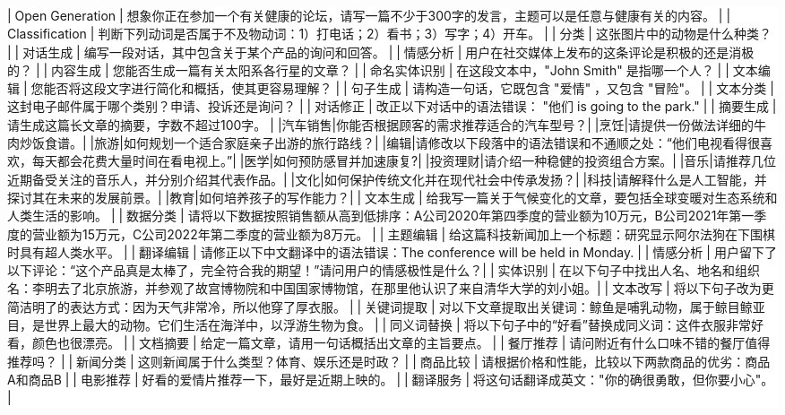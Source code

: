 | Open Generation | 想象你正在参加一个有关健康的论坛，请写一篇不少于300字的发言，主题可以是任意与健康有关的内容。                                                                                                                                                                                                                                                                                                                                                                                                                                                                                                                                                                 |
| Classification | 判断下列动词是否属于不及物动词：1）打电话；2）看书；3）写字；4）开车。                                                                                                                                                                                                                                                                                                                                                                                                                                                                                                                                                                                                     |
| 分类 | 这张图片中的动物是什么种类？ |
| 对话生成 | 编写一段对话，其中包含关于某个产品的询问和回答。 |
| 情感分析 | 用户在社交媒体上发布的这条评论是积极的还是消极的？ |
| 内容生成 | 您能否生成一篇有关太阳系各行星的文章？ |
| 命名实体识别 | 在这段文本中，"John Smith" 是指哪一个人？ |
| 文本编辑 | 您能否将这段文字进行简化和概括，使其更容易理解？ |
| 句子生成 | 请构造一句话，它既包含 "爱情" ，又包含 "冒险"。 |
| 文本分类 | 这封电子邮件属于哪个类别？申请、投诉还是询问？ |
| 对话修正 | 改正以下对话中的语法错误： "他们 is going to the park." |
| 摘要生成 | 请生成这篇长文章的摘要，字数不超过100字。 |
|汽车销售|你能否根据顾客的需求推荐适合的汽车型号？|
|烹饪|请提供一份做法详细的牛肉炒饭食谱。|
|旅游|如何规划一个适合家庭亲子出游的旅行路线？|
|编辑|请修改以下段落中的语法错误和不通顺之处：“他们电视看得很喜欢，每天都会花费大量时间在看电视上。”|
|医学|如何预防感冒并加速康复?|
|投资理财|请介绍一种稳健的投资组合方案。|
|音乐|请推荐几位近期备受关注的音乐人，并分别介绍其代表作品。|
|文化|如何保护传统文化并在现代社会中传承发扬？|
|科技|请解释什么是人工智能，并探讨其在未来的发展前景。|
|教育|如何培养孩子的写作能力？|
| 文本生成 | 给我写一篇关于气候变化的文章，要包括全球变暖对生态系统和人类生活的影响。 |
| 数据分类 | 请将以下数据按照销售额从高到低排序：A公司2020年第四季度的营业额为10万元，B公司2021年第一季度的营业额为15万元，C公司2022年第二季度的营业额为8万元。 |
| 主题编辑 | 给这篇科技新闻加上一个标题：研究显示阿尔法狗在下围棋时具有超人类水平。 |
| 翻译编辑 | 请修正以下中文翻译中的语法错误：The conference will be held in Monday. |
| 情感分析 | 用户留下了以下评论：“这个产品真是太棒了，完全符合我的期望！”请问用户的情感极性是什么？|
| 实体识别 | 在以下句子中找出人名、地名和组织名：李明去了北京旅游，并参观了故宫博物院和中国国家博物馆，在那里他认识了来自清华大学的刘小姐。|
| 文本改写 | 将以下句子改为更简洁明了的表达方式：因为天气非常冷，所以他穿了厚衣服。 |
| 关键词提取 | 对以下文章提取出关键词：鲸鱼是哺乳动物，属于鲸目鲸亚目，是世界上最大的动物。它们生活在海洋中，以浮游生物为食。 |
| 同义词替换 | 将以下句子中的“好看”替换成同义词：这件衣服非常好看，颜色也很漂亮。 |
| 文档摘要 | 给定一篇文章，请用一句话概括出文章的主旨要点。 |
| 餐厅推荐                        | 请问附近有什么口味不错的餐厅值得推荐吗？                                                               |
| 新闻分类                        | 这则新闻属于什么类型？体育、娱乐还是时政？                                                             |
| 商品比较                        | 请根据价格和性能，比较以下两款商品的优劣：商品A和商品B                                                  |
| 电影推荐                        | 好看的爱情片推荐一下，最好是近期上映的。                                                                   |
| 翻译服务                        | 将这句话翻译成英文："你的确很勇敢，但你要小心"。                                                          |